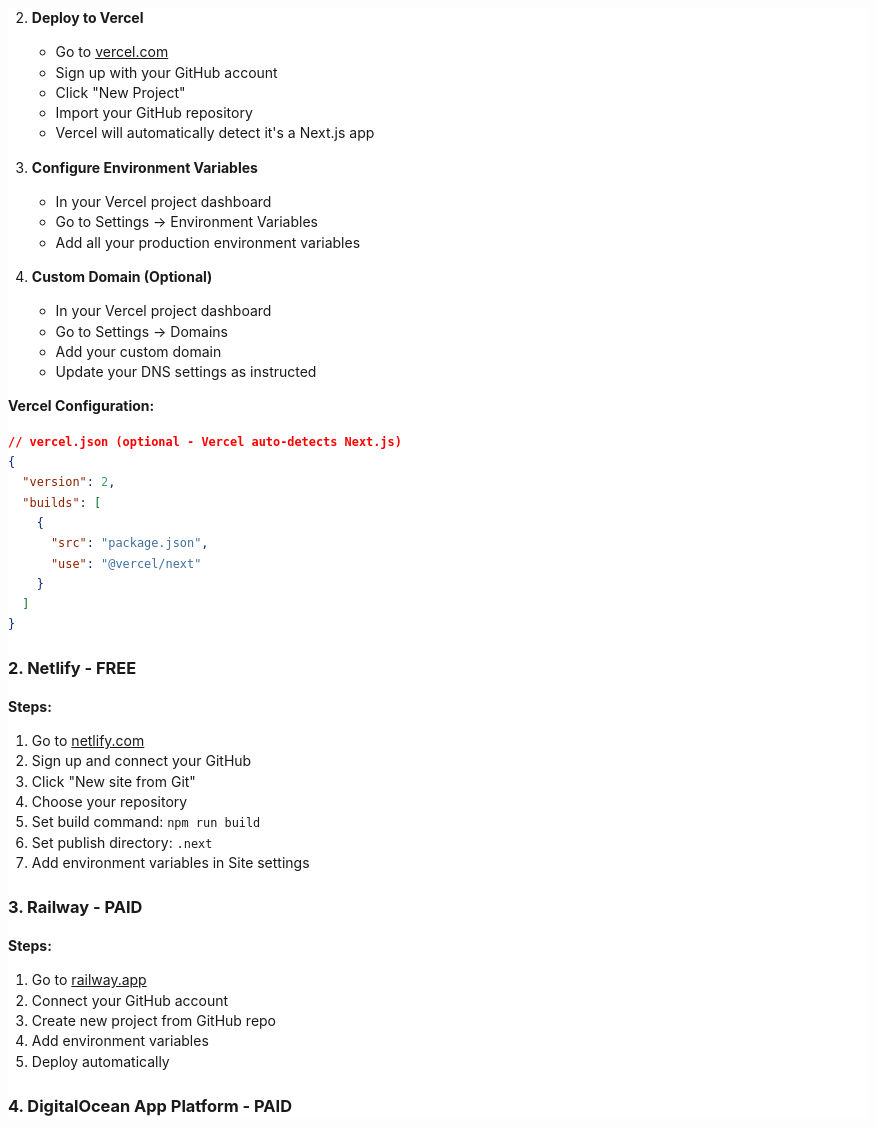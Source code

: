 2. **Deploy to Vercel**
   - Go to [vercel.com](https://vercel.com)
   - Sign up with your GitHub account
   - Click "New Project"
   - Import your GitHub repository
   - Vercel will automatically detect it's a Next.js app

3. **Configure Environment Variables**
   - In your Vercel project dashboard
   - Go to Settings → Environment Variables
   - Add all your production environment variables

4. **Custom Domain (Optional)**
   - In your Vercel project dashboard
   - Go to Settings → Domains
   - Add your custom domain
   - Update your DNS settings as instructed

**Vercel Configuration:**
```json
// vercel.json (optional - Vercel auto-detects Next.js)
{
  "version": 2,
  "builds": [
    {
      "src": "package.json",
      "use": "@vercel/next"
    }
  ]
}
```

### 2. **Netlify - FREE**

**Steps:**
1. Go to [netlify.com](https://netlify.com)
2. Sign up and connect your GitHub
3. Click "New site from Git"
4. Choose your repository
5. Set build command: `npm run build`
6. Set publish directory: `.next`
7. Add environment variables in Site settings

### 3. **Railway - PAID**

**Steps:**
1. Go to [railway.app](https://railway.app)
2. Connect your GitHub account
3. Create new project from GitHub repo
4. Add environment variables
5. Deploy automatically

### 4. **DigitalOcean App Platform - PAID**
